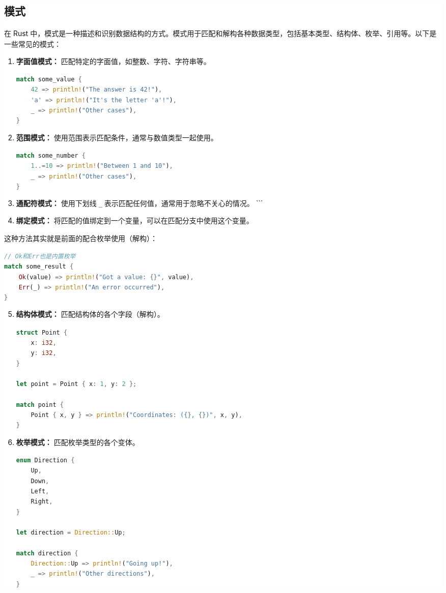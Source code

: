 ## 模式

在 Rust 中，模式是一种描述和识别数据结构的方式。模式用于匹配和解构各种数据类型，包括基本类型、结构体、枚举、引用等。以下是一些常见的模式：

1. **字面值模式：** 匹配特定的字面值，如整数、字符、字符串等。

   ```rust
   match some_value {
       42 => println!("The answer is 42!"),
       'a' => println!("It's the letter 'a'!"),
       _ => println!("Other cases"),
   }
   ```

2. **范围模式：** 使用范围表示匹配条件，通常与数值类型一起使用。

   ```rust
   match some_number {
       1..=10 => println!("Between 1 and 10"),
       _ => println!("Other cases"),
   }
   ```

3. **通配符模式：** 使用下划线 `_` 表示匹配任何值，通常用于忽略不关心的情况。  ```

4. **绑定模式：** 将匹配的值绑定到一个变量，可以在匹配分支中使用这个变量。

这种方法其实就是前面的配合枚举使用（解构）：

   ```rust
   // Ok和Err也是内置枚举
   match some_result {
       Ok(value) => println!("Got a value: {}", value),
       Err(_) => println!("An error occurred"),
   }
   ```

5. **结构体模式：** 匹配结构体的各个字段（解构）。

   ```rust
   struct Point {
       x: i32,
       y: i32,
   }

   let point = Point { x: 1, y: 2 };

   match point {
       Point { x, y } => println!("Coordinates: ({}, {})", x, y),
   }
   ```

6. **枚举模式：** 匹配枚举类型的各个变体。

   ```rust
   enum Direction {
       Up,
       Down,
       Left,
       Right,
   }

   let direction = Direction::Up;

   match direction {
       Direction::Up => println!("Going up!"),
       _ => println!("Other directions"),
   }
   ```
